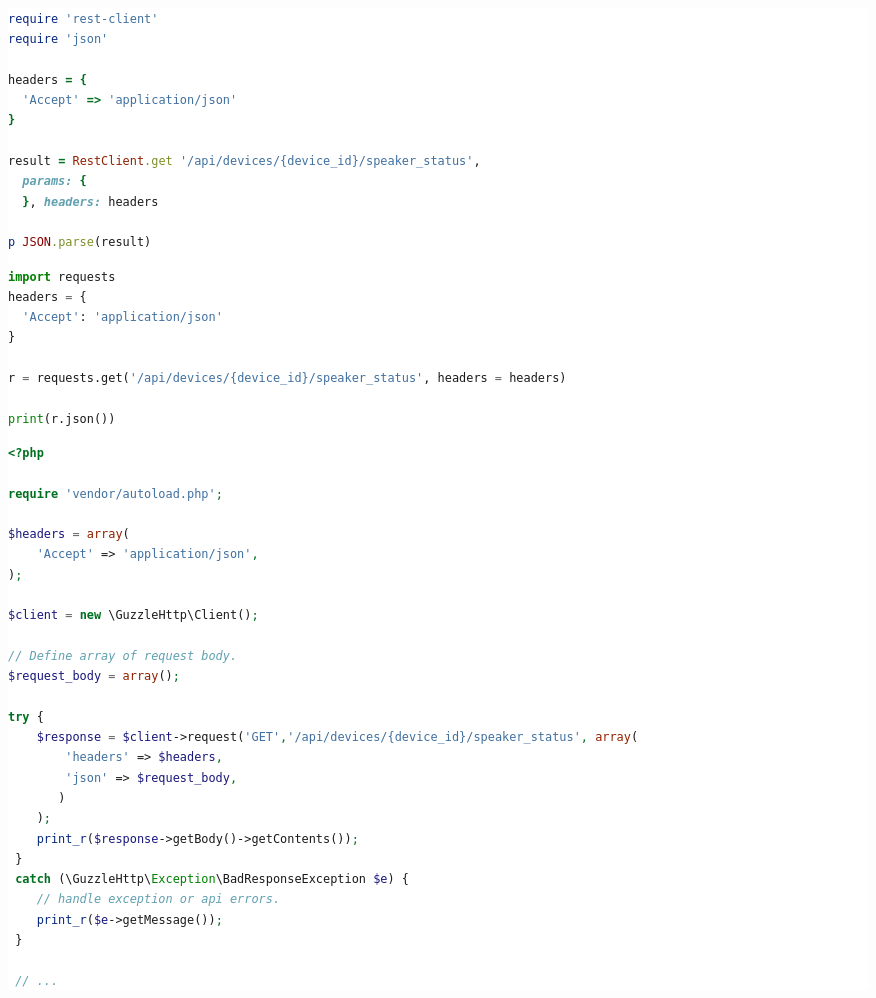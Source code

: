 ```ruby
require 'rest-client'
require 'json'

headers = {
  'Accept' => 'application/json'
}

result = RestClient.get '/api/devices/{device_id}/speaker_status',
  params: {
  }, headers: headers

p JSON.parse(result)

```

```python
import requests
headers = {
  'Accept': 'application/json'
}

r = requests.get('/api/devices/{device_id}/speaker_status', headers = headers)

print(r.json())

```

```php
<?php

require 'vendor/autoload.php';

$headers = array(
    'Accept' => 'application/json',
);

$client = new \GuzzleHttp\Client();

// Define array of request body.
$request_body = array();

try {
    $response = $client->request('GET','/api/devices/{device_id}/speaker_status', array(
        'headers' => $headers,
        'json' => $request_body,
       )
    );
    print_r($response->getBody()->getContents());
 }
 catch (\GuzzleHttp\Exception\BadResponseException $e) {
    // handle exception or api errors.
    print_r($e->getMessage());
 }

 // ...

```
